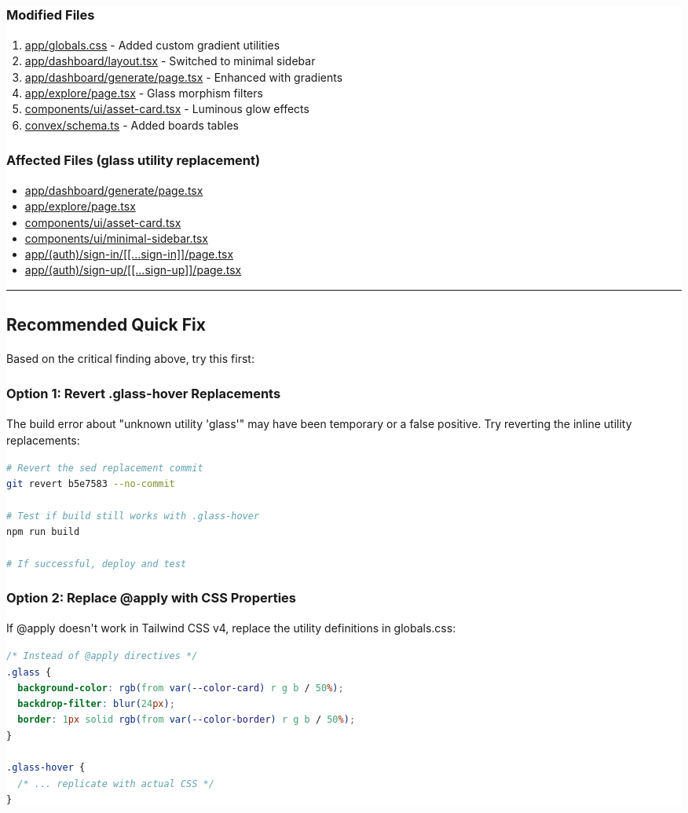 ### Modified Files
1. [app/globals.css](../app/globals.css) - Added custom gradient utilities
2. [app/dashboard/layout.tsx](../app/dashboard/layout.tsx) - Switched to minimal sidebar
3. [app/dashboard/generate/page.tsx](../app/dashboard/generate/page.tsx) - Enhanced with gradients
4. [app/explore/page.tsx](../app/explore/page.tsx) - Glass morphism filters
5. [components/ui/asset-card.tsx](../components/ui/asset-card.tsx) - Luminous glow effects
6. [convex/schema.ts](../convex/schema.ts) - Added boards tables

### Affected Files (glass utility replacement)
- [app/dashboard/generate/page.tsx](../app/dashboard/generate/page.tsx)
- [app/explore/page.tsx](../app/explore/page.tsx)
- [components/ui/asset-card.tsx](../components/ui/asset-card.tsx)
- [components/ui/minimal-sidebar.tsx](../components/ui/minimal-sidebar.tsx)
- [app/(auth)/sign-in/[[...sign-in]]/page.tsx](../app/(auth)/sign-in/[[...sign-in]]/page.tsx)
- [app/(auth)/sign-up/[[...sign-up]]/page.tsx](../app/(auth)/sign-up/[[...sign-up]]/page.tsx)

---

## Recommended Quick Fix

Based on the critical finding above, try this first:

### Option 1: Revert .glass-hover Replacements
The build error about "unknown utility 'glass'" may have been temporary or a false positive. Try reverting the inline utility replacements:

```bash
# Revert the sed replacement commit
git revert b5e7583 --no-commit

# Test if build still works with .glass-hover
npm run build

# If successful, deploy and test
```

### Option 2: Replace @apply with CSS Properties
If @apply doesn't work in Tailwind CSS v4, replace the utility definitions in globals.css:

```css
/* Instead of @apply directives */
.glass {
  background-color: rgb(from var(--color-card) r g b / 50%);
  backdrop-filter: blur(24px);
  border: 1px solid rgb(from var(--color-border) r g b / 50%);
}

.glass-hover {
  /* ... replicate with actual CSS */
}
```
